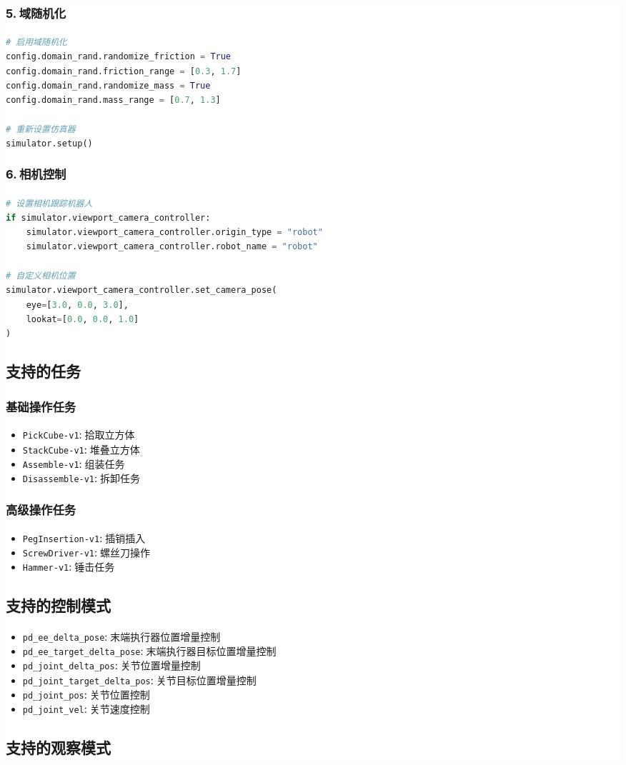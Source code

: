 ### 5. 域随机化

```python
# 启用域随机化
config.domain_rand.randomize_friction = True
config.domain_rand.friction_range = [0.3, 1.7]
config.domain_rand.randomize_mass = True
config.domain_rand.mass_range = [0.7, 1.3]

# 重新设置仿真器
simulator.setup()
```

### 6. 相机控制

```python
# 设置相机跟踪机器人
if simulator.viewport_camera_controller:
    simulator.viewport_camera_controller.origin_type = "robot"
    simulator.viewport_camera_controller.robot_name = "robot"
    
# 自定义相机位置
simulator.viewport_camera_controller.set_camera_pose(
    eye=[3.0, 0.0, 3.0],
    lookat=[0.0, 0.0, 1.0]
)
```

## 支持的任务

### 基础操作任务
- `PickCube-v1`: 拾取立方体
- `StackCube-v1`: 堆叠立方体
- `Assemble-v1`: 组装任务
- `Disassemble-v1`: 拆卸任务

### 高级操作任务
- `PegInsertion-v1`: 插销插入
- `ScrewDriver-v1`: 螺丝刀操作
- `Hammer-v1`: 锤击任务

## 支持的控制模式

- `pd_ee_delta_pose`: 末端执行器位置增量控制
- `pd_ee_target_delta_pose`: 末端执行器目标位置增量控制
- `pd_joint_delta_pos`: 关节位置增量控制
- `pd_joint_target_delta_pos`: 关节目标位置增量控制
- `pd_joint_pos`: 关节位置控制
- `pd_joint_vel`: 关节速度控制

## 支持的观察模式
